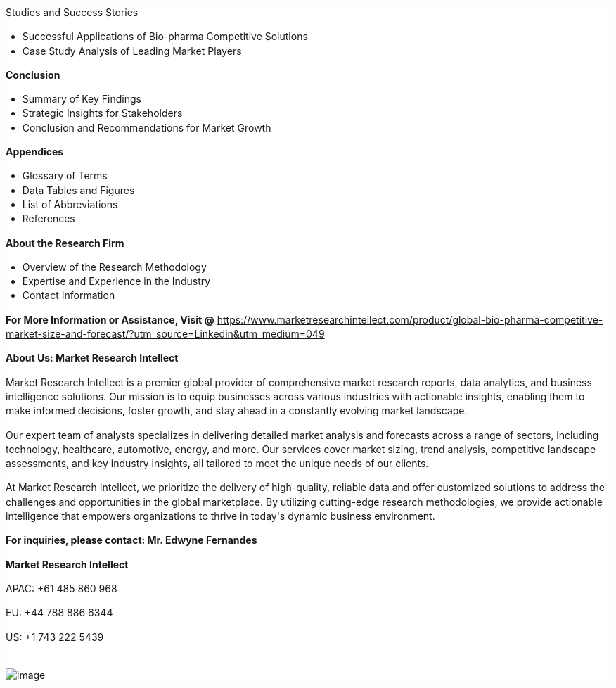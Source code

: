 Studies and Success Stories</strong></p><ul><li>Successful Applications of Bio-pharma Competitive Solutions</li><li>Case Study Analysis of Leading Market Players</li></ul><p><strong>Conclusion</strong></p><ul><li>Summary of Key Findings</li><li>Strategic Insights for Stakeholders</li><li>Conclusion and Recommendations for Market Growth</li></ul><p><strong>Appendices</strong></p><ul><li>Glossary of Terms</li><li>Data Tables and Figures</li><li>List of Abbreviations</li><li>References</li></ul><p><strong>About the Research Firm</strong></p><ul><li>Overview of the Research Methodology</li><li>Expertise and Experience in the Industry</li><li>Contact Information</li></ul></div><div class="article-main__content" data-test-id="publishing-text-block"><p><span class="font-[700]"><strong>For More Information or Assistance, Visit @</strong>&nbsp;<a href="https://www.marketresearchintellect.com/product/global-bio-pharma-competitive-market-size-and-forecast/?utm_source=Linkedin&utm_medium=049">https://www.marketresearchintellect.com/product/global-bio-pharma-competitive-market-size-and-forecast/?utm_source=Linkedin&utm_medium=049</a></span></p><p><strong>About Us: Market Research Intellect</strong></p><p>Market Research Intellect is a premier global provider of comprehensive market research reports, data analytics, and business intelligence solutions. Our mission is to equip businesses across various industries with actionable insights, enabling them to make informed decisions, foster growth, and stay ahead in a constantly evolving market landscape.</p><p>Our expert team of analysts specializes in delivering detailed market analysis and forecasts across a range of sectors, including technology, healthcare, automotive, energy, and more. Our services cover market sizing, trend analysis, competitive landscape assessments, and key industry insights, all tailored to meet the unique needs of our clients.</p><p>At Market Research Intellect, we prioritize the delivery of high-quality, reliable data and offer customized solutions to address the challenges and opportunities in the global marketplace. By utilizing cutting-edge research methodologies, we provide actionable intelligence that empowers organizations to thrive in today's dynamic business environment.</p><p><strong>For inquiries, please contact: Mr. Edwyne Fernandes</strong></p><p><strong>Market Research Intellect</strong></p><p>APAC: +61 485 860 968</p><p>EU: +44 788 886 6344</p><p>US: +1 743 222 5439</p></div><div class="article-main__content" data-test-id="publishing-text-block">&nbsp;</div>
![image](https://github.com/user-attachments/assets/565bac17-ce00-45f0-bf29-b1109a406029)
